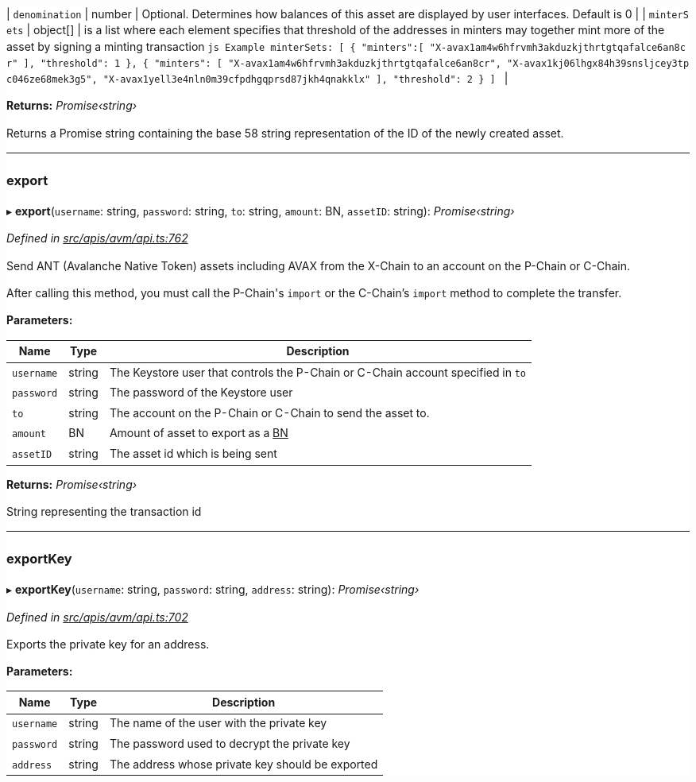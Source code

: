 | `denomination` | number   | Optional. Determines how balances of this asset are displayed by user interfaces. Default is 0                                                                                                                                                                                                                                                                                                                                                               |
| `minterSets`   | object[] | is a list where each element specifies that threshold of the addresses in minters may together mint more of the asset by signing a minting transaction `js Example minterSets: [ { "minters":[ "X-avax1am4w6hfrvmh3akduzkjthrtgtqafalce6an8cr" ], "threshold": 1 }, { "minters": [ "X-avax1am4w6hfrvmh3akduzkjthrtgtqafalce6an8cr", "X-avax1kj06lhgx84h39snsljcey3tpc046ze68mek3g5", "X-avax1yell3e4nln0m39cfpdhgqprsd87jkh4qnakklx" ], "threshold": 2 } ] ` |

**Returns:** _Promise‹string›_

Returns a Promise string containing the base 58 string representation of the ID of the newly created asset.

---

### export

▸ **export**(`username`: string, `password`: string, `to`: string, `amount`: BN, `assetID`: string): _Promise‹string›_

_Defined in [src/apis/avm/api.ts:762](https://github.com/chain4travel/caminojs/blob/3883166/src/apis/avm/api.ts#L762)_

Send ANT (Avalanche Native Token) assets including AVAX from the X-Chain to an account on the P-Chain or C-Chain.

After calling this method, you must call the P-Chain's `import` or the C-Chain’s `import` method to complete the transfer.

**Parameters:**

| Name       | Type   | Description                                                                      |
| ---------- | ------ | -------------------------------------------------------------------------------- |
| `username` | string | The Keystore user that controls the P-Chain or C-Chain account specified in `to` |
| `password` | string | The password of the Keystore user                                                |
| `to`       | string | The account on the P-Chain or C-Chain to send the asset to.                      |
| `amount`   | BN     | Amount of asset to export as a [BN](https://github.com/indutny/bn.js/)           |
| `assetID`  | string | The asset id which is being sent                                                 |

**Returns:** _Promise‹string›_

String representing the transaction id

---

### exportKey

▸ **exportKey**(`username`: string, `password`: string, `address`: string): _Promise‹string›_

_Defined in [src/apis/avm/api.ts:702](https://github.com/chain4travel/caminojs/blob/3883166/src/apis/avm/api.ts#L702)_

Exports the private key for an address.

**Parameters:**

| Name       | Type   | Description                                      |
| ---------- | ------ | ------------------------------------------------ |
| `username` | string | The name of the user with the private key        |
| `password` | string | The password used to decrypt the private key     |
| `address`  | string | The address whose private key should be exported |
